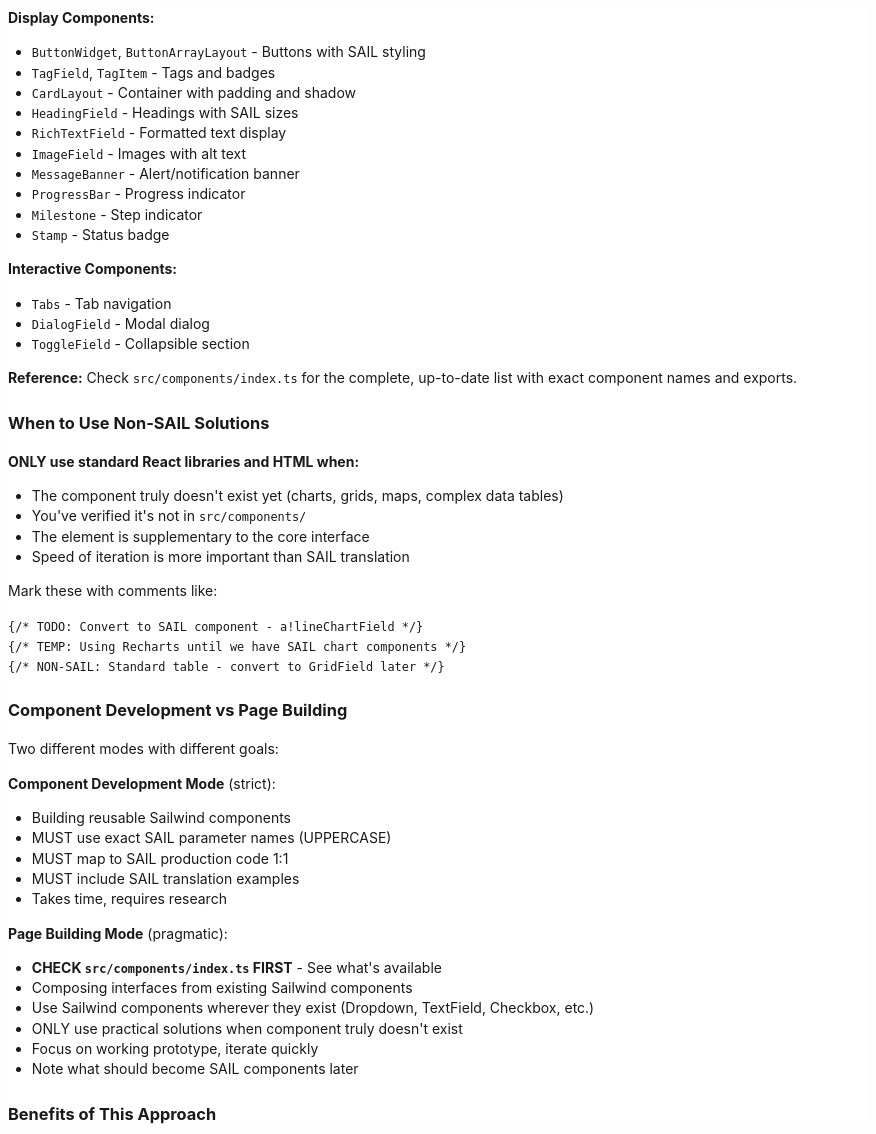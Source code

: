 **Display Components:**
- `ButtonWidget`, `ButtonArrayLayout` - Buttons with SAIL styling
- `TagField`, `TagItem` - Tags and badges
- `CardLayout` - Container with padding and shadow
- `HeadingField` - Headings with SAIL sizes
- `RichTextField` - Formatted text display
- `ImageField` - Images with alt text
- `MessageBanner` - Alert/notification banner
- `ProgressBar` - Progress indicator
- `Milestone` - Step indicator
- `Stamp` - Status badge

**Interactive Components:**
- `Tabs` - Tab navigation
- `DialogField` - Modal dialog
- `ToggleField` - Collapsible section

**Reference:** Check `src/components/index.ts` for the complete, up-to-date list with exact component names and exports.

### When to Use Non-SAIL Solutions

**ONLY use standard React libraries and HTML when:**
- The component truly doesn't exist yet (charts, grids, maps, complex data tables)
- You've verified it's not in `src/components/`
- The element is supplementary to the core interface
- Speed of iteration is more important than SAIL translation

Mark these with comments like:
```tsx
{/* TODO: Convert to SAIL component - a!lineChartField */}
{/* TEMP: Using Recharts until we have SAIL chart components */}
{/* NON-SAIL: Standard table - convert to GridField later */}
```

### Component Development vs Page Building

Two different modes with different goals:

**Component Development Mode** (strict):
- Building reusable Sailwind components
- MUST use exact SAIL parameter names (UPPERCASE)
- MUST map to SAIL production code 1:1
- MUST include SAIL translation examples
- Takes time, requires research

**Page Building Mode** (pragmatic):
- **CHECK `src/components/index.ts` FIRST** - See what's available
- Composing interfaces from existing Sailwind components
- Use Sailwind components wherever they exist (Dropdown, TextField, Checkbox, etc.)
- ONLY use practical solutions when component truly doesn't exist
- Focus on working prototype, iterate quickly
- Note what should become SAIL components later

### Benefits of This Approach
